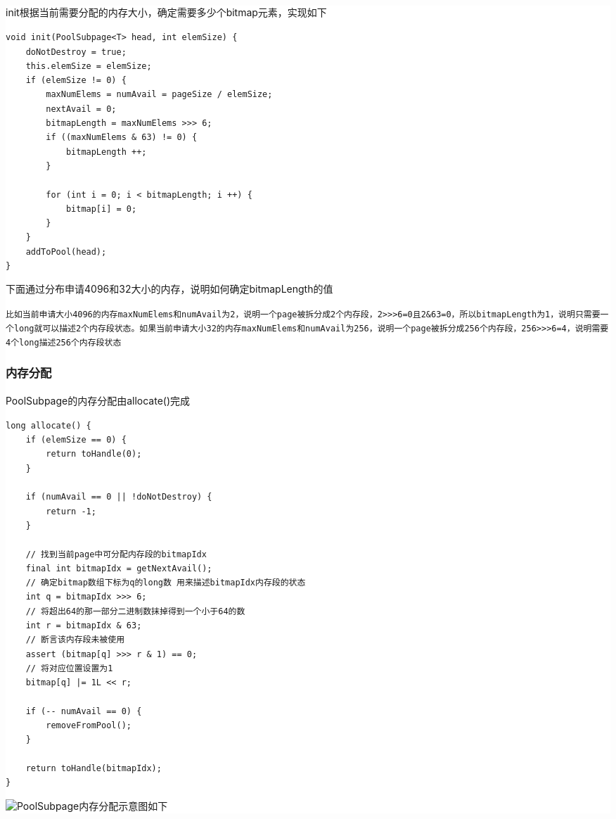 init根据当前需要分配的内存大小，确定需要多少个bitmap元素，实现如下
```
void init(PoolSubpage<T> head, int elemSize) {
    doNotDestroy = true;
    this.elemSize = elemSize;
    if (elemSize != 0) {
        maxNumElems = numAvail = pageSize / elemSize;
        nextAvail = 0;
        bitmapLength = maxNumElems >>> 6;
        if ((maxNumElems & 63) != 0) {
            bitmapLength ++;
        }

        for (int i = 0; i < bitmapLength; i ++) {
            bitmap[i] = 0;
        }
    }
    addToPool(head);
}
```
下面通过分布申请4096和32大小的内存，说明如何确定bitmapLength的值
```
比如当前申请大小4096的内存maxNumElems和numAvail为2，说明一个page被拆分成2个内存段，2>>>6=0且2&63=0，所以bitmapLength为1，说明只需要一个long就可以描述2个内存段状态。如果当前申请大小32的内存maxNumElems和numAvail为256，说明一个page被拆分成256个内存段，256>>>6=4，说明需要4个long描述256个内存段状态
```
### 内存分配

PoolSubpage的内存分配由allocate()完成
```
long allocate() {
    if (elemSize == 0) {
        return toHandle(0);
    }

    if (numAvail == 0 || !doNotDestroy) {
        return -1;
    }

    // 找到当前page中可分配内存段的bitmapIdx
    final int bitmapIdx = getNextAvail();
    // 确定bitmap数组下标为q的long数 用来描述bitmapIdx内存段的状态
    int q = bitmapIdx >>> 6;
    // 将超出64的那一部分二进制数抹掉得到一个小于64的数
    int r = bitmapIdx & 63;
    // 断言该内存段未被使用
    assert (bitmap[q] >>> r & 1) == 0;
    // 将对应位置设置为1
    bitmap[q] |= 1L << r;

    if (-- numAvail == 0) {
        removeFromPool();
    }

    return toHandle(bitmapIdx);
}
```
![PoolSubpage内存分配示意图如下](https://raw.githubusercontent.com/RobertoHuang/RGP-IMAGE/master/%E6%AD%BB%E7%A3%95NETTY%E6%BA%90%E7%A0%81/%E6%AD%BB%E7%A3%95Netty%E6%BA%90%E7%A0%81%E4%B9%8B%E5%86%85%E5%AD%98%E5%88%86%E9%85%8D%E8%AF%A6%E8%A7%A3(%E5%9B%9B)PoolArena%E5%85%A8%E5%B1%80%E5%86%85%E5%AD%98%E5%88%86%E9%85%8D/03.PoolSubpage%E5%86%85%E5%AD%98%E5%88%86%E9%85%8D%E7%A4%BA%E6%84%8F%E5%9B%BE.png)
